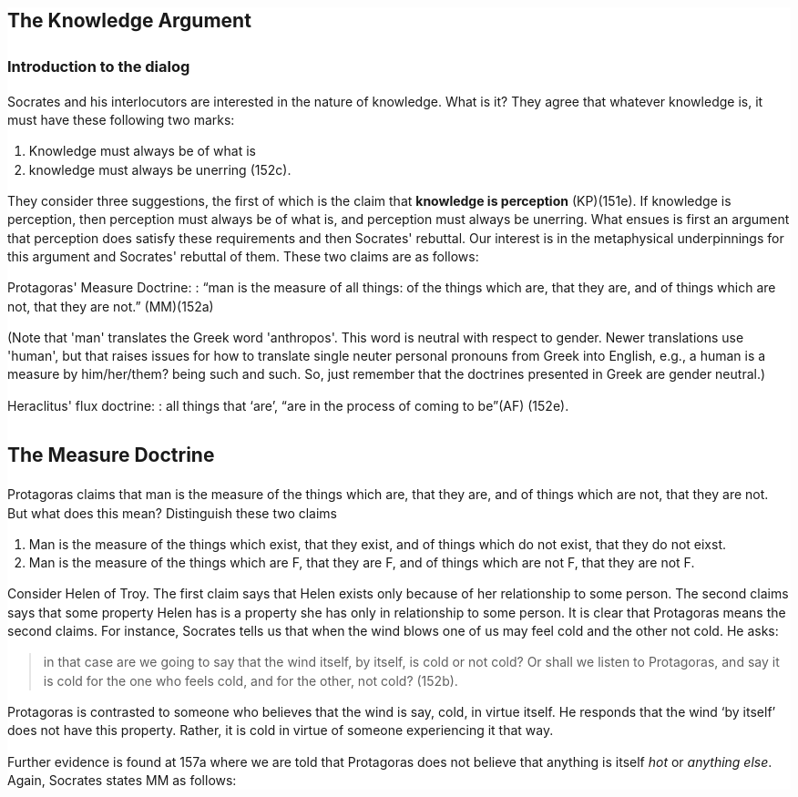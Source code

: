 
## The Knowledge Argument

### Introduction to the dialog

Socrates and his interlocutors are interested in the nature of knowledge. What is it? They agree that whatever knowledge is, it must have these following two marks: 

1. Knowledge must always be of what is
2. knowledge must always be unerring (152c). 


They consider three suggestions, the first of which is the claim that **knowledge is perception** (KP)(151e). If knowledge is perception, then perception must always be of what is, and perception must always be unerring. What ensues is first an argument that perception does satisfy these requirements and then Socrates' rebuttal.  Our interest is in the metaphysical underpinnings for this argument and Socrates' rebuttal of them. These two claims are as follows: 

Protagoras' Measure Doctrine: 
: “man is the measure of all things: of the things which are, that they are, and of things which are not, that they are not.” (MM)(152a) 

(Note that 'man' translates the Greek word 'anthropos'. This word is neutral with respect to gender. Newer translations use 'human', but that raises issues for how to translate single neuter personal pronouns from Greek into English, e.g., a human is a measure by him/her/them? being such and such. So, just remember that the doctrines presented in Greek are gender neutral.)

Heraclitus' flux doctrine:
:  all things that ‘are’, “are in the process of coming to be”(AF) (152e).

## The Measure Doctrine

Protagoras claims that man is the measure of the things which are, that they are, and of things which are not, that they are not. But what does this mean? Distinguish these two claims

1. Man is the measure of the things which exist, that they exist, and of things which do not exist, that they do not eixst. 
2. Man is the measure of the things which are F, that they are F, and of things which are not F, that they are not F. 

Consider Helen of Troy. The first claim says that Helen exists only because of her relationship to some person. The second claims says that some property Helen has is a property she has only in relationship to some person. It is clear that Protagoras means the second claims. For instance, Socrates tells us that when the wind blows one of us may feel cold and the other not cold. He asks:

> in that case are we going to say that the wind itself, by itself, is cold or not cold? Or shall we listen to Protagoras, and say it is cold for the one who feels cold, and for the other, not cold? (152b).

Protagoras is contrasted to someone who believes that the wind is
say, cold, in virtue itself. He responds that the wind ‘by itself’ does not have this property. Rather, it is cold in virtue of someone experiencing it that way. 

Further evidence is found at 157a where we are told that Protagoras does not believe that anything is itself *hot* or
*anything else*. Again, Socrates states MM as follows: 
